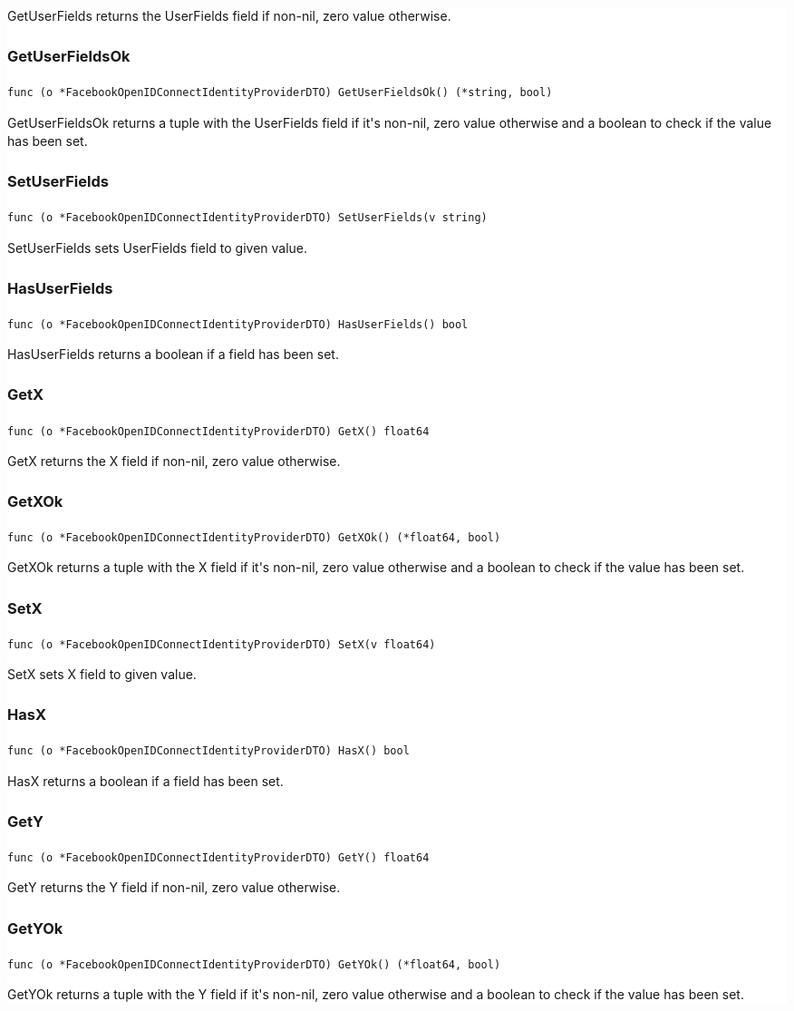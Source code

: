 GetUserFields returns the UserFields field if non-nil, zero value otherwise.

### GetUserFieldsOk

`func (o *FacebookOpenIDConnectIdentityProviderDTO) GetUserFieldsOk() (*string, bool)`

GetUserFieldsOk returns a tuple with the UserFields field if it's non-nil, zero value otherwise
and a boolean to check if the value has been set.

### SetUserFields

`func (o *FacebookOpenIDConnectIdentityProviderDTO) SetUserFields(v string)`

SetUserFields sets UserFields field to given value.

### HasUserFields

`func (o *FacebookOpenIDConnectIdentityProviderDTO) HasUserFields() bool`

HasUserFields returns a boolean if a field has been set.

### GetX

`func (o *FacebookOpenIDConnectIdentityProviderDTO) GetX() float64`

GetX returns the X field if non-nil, zero value otherwise.

### GetXOk

`func (o *FacebookOpenIDConnectIdentityProviderDTO) GetXOk() (*float64, bool)`

GetXOk returns a tuple with the X field if it's non-nil, zero value otherwise
and a boolean to check if the value has been set.

### SetX

`func (o *FacebookOpenIDConnectIdentityProviderDTO) SetX(v float64)`

SetX sets X field to given value.

### HasX

`func (o *FacebookOpenIDConnectIdentityProviderDTO) HasX() bool`

HasX returns a boolean if a field has been set.

### GetY

`func (o *FacebookOpenIDConnectIdentityProviderDTO) GetY() float64`

GetY returns the Y field if non-nil, zero value otherwise.

### GetYOk

`func (o *FacebookOpenIDConnectIdentityProviderDTO) GetYOk() (*float64, bool)`

GetYOk returns a tuple with the Y field if it's non-nil, zero value otherwise
and a boolean to check if the value has been set.
